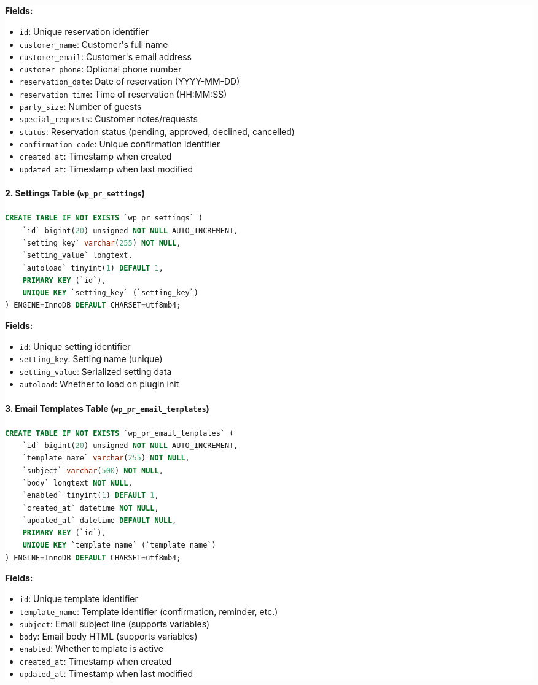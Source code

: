 **Fields:**

- `id`: Unique reservation identifier
- `customer_name`: Customer's full name
- `customer_email`: Customer's email address
- `customer_phone`: Optional phone number
- `reservation_date`: Date of reservation (YYYY-MM-DD)
- `reservation_time`: Time of reservation (HH:MM:SS)
- `party_size`: Number of guests
- `special_requests`: Customer notes/requests
- `status`: Reservation status (pending, approved, declined, cancelled)
- `confirmation_code`: Unique confirmation identifier
- `created_at`: Timestamp when created
- `updated_at`: Timestamp when last modified

#### 2. Settings Table (`wp_pr_settings`)

```sql
CREATE TABLE IF NOT EXISTS `wp_pr_settings` (
    `id` bigint(20) unsigned NOT NULL AUTO_INCREMENT,
    `setting_key` varchar(255) NOT NULL,
    `setting_value` longtext,
    `autoload` tinyint(1) DEFAULT 1,
    PRIMARY KEY (`id`),
    UNIQUE KEY `setting_key` (`setting_key`)
) ENGINE=InnoDB DEFAULT CHARSET=utf8mb4;
```

**Fields:**

- `id`: Unique setting identifier
- `setting_key`: Setting name (unique)
- `setting_value`: Serialized setting data
- `autoload`: Whether to load on plugin init

#### 3. Email Templates Table (`wp_pr_email_templates`)

```sql
CREATE TABLE IF NOT EXISTS `wp_pr_email_templates` (
    `id` bigint(20) unsigned NOT NULL AUTO_INCREMENT,
    `template_name` varchar(255) NOT NULL,
    `subject` varchar(500) NOT NULL,
    `body` longtext NOT NULL,
    `enabled` tinyint(1) DEFAULT 1,
    `created_at` datetime NOT NULL,
    `updated_at` datetime DEFAULT NULL,
    PRIMARY KEY (`id`),
    UNIQUE KEY `template_name` (`template_name`)
) ENGINE=InnoDB DEFAULT CHARSET=utf8mb4;
```

**Fields:**

- `id`: Unique template identifier
- `template_name`: Template identifier (confirmation, reminder, etc.)
- `subject`: Email subject line (supports variables)
- `body`: Email body HTML (supports variables)
- `enabled`: Whether template is active
- `created_at`: Timestamp when created
- `updated_at`: Timestamp when last modified
